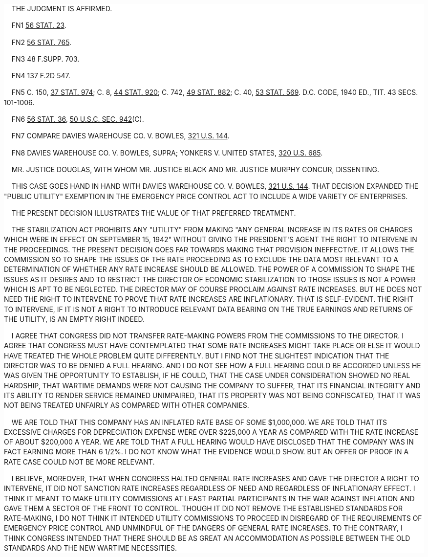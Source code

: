     THE JUDGMENT IS AFFIRMED.

    FN1  [56 STAT. 23][/us/stat/56/23].

    FN2  [56 STAT. 765][/us/stat/56/765].

    FN3  48 F.SUPP.  703.

    FN4  137 F.2D 547.

    FN5  C. 150, [37 STAT. 974][/us/stat/37/974]; C. 8, [44 STAT. 920][/us/stat/44/920]; C. 742, [49 STAT. 882][/us/stat/49/882]; C. 40, [53 STAT. 569][/us/stat/53/569].  D.C. CODE, 1940 ED., TIT. 43 SECS. 101-1006.

    FN6  [56 STAT. 36][/us/stat/56/36], [50 U.S.C. SEC. 942][/us/usc/t50/s942](C).

    FN7  COMPARE DAVIES WAREHOUSE CO. V. BOWLES, [321 U.S. 144][/us/courts/scotus/usReporter/321/144].

    FN8  DAVIES WAREHOUSE CO. V. BOWLES, SUPRA; YONKERS V. UNITED STATES, [320 U.S. 685][/us/courts/scotus/usReporter/320/685].

    MR. JUSTICE DOUGLAS, WITH WHOM MR. JUSTICE BLACK AND MR. JUSTICE MURPHY CONCUR, DISSENTING.

    THIS CASE GOES HAND IN HAND WITH DAVIES WAREHOUSE CO. V. BOWLES, [321 U.S. 144][/us/courts/scotus/usReporter/321/144].  THAT DECISION EXPANDED THE "PUBLIC UTILITY" EXEMPTION IN THE EMERGENCY PRICE CONTROL ACT TO INCLUDE A WIDE VARIETY OF ENTERPRISES.

    THE PRESENT DECISION ILLUSTRATES THE VALUE OF THAT PREFERRED TREATMENT.

    THE STABILIZATION ACT PROHIBITS ANY "UTILITY" FROM MAKING "ANY GENERAL INCREASE IN ITS RATES OR CHARGES WHICH WERE IN EFFECT ON SEPTEMBER 15, 1942" WITHOUT GIVING THE PRESIDENT'S AGENT THE RIGHT TO INTERVENE IN THE PROCEEDINGS.  THE PRESENT DECISION GOES FAR TOWARDS MAKING THAT PROVISION INEFFECTIVE.  IT ALLOWS THE COMMISSION SO TO SHAPE THE ISSUES OF THE RATE PROCEEDING AS TO EXCLUDE THE DATA MOST RELEVANT TO A DETERMINATION OF WHETHER ANY RATE INCREASE SHOULD BE ALLOWED.  THE POWER OF A COMMISSION TO SHAPE THE ISSUES AS IT DESIRES AND TO RESTRICT THE DIRECTOR OF ECONOMIC STABILIZATION TO THOSE ISSUES IS NOT A POWER WHICH IS APT TO BE NEGLECTED.  THE DIRECTOR MAY OF COURSE PROCLAIM AGAINST RATE INCREASES.  BUT HE DOES NOT NEED THE RIGHT TO INTERVENE TO PROVE THAT RATE INCREASES ARE INFLATIONARY.  THAT IS SELF-EVIDENT.  THE RIGHT TO INTERVENE, IF IT IS NOT A RIGHT TO INTRODUCE RELEVANT DATA BEARING ON THE TRUE EARNINGS AND RETURNS OF THE UTILITY, IS AN EMPTY RIGHT INDEED.

    I AGREE THAT CONGRESS DID NOT TRANSFER RATE-MAKING POWERS FROM THE COMMISSIONS TO THE DIRECTOR.  I AGREE THAT CONGRESS MUST HAVE CONTEMPLATED THAT SOME RATE INCREASES MIGHT TAKE PLACE OR ELSE IT WOULD HAVE TREATED THE WHOLE PROBLEM QUITE DIFFERENTLY.  BUT I FIND NOT THE SLIGHTEST INDICATION THAT THE DIRECTOR WAS TO BE DENIED A FULL HEARING.  AND I DO NOT SEE HOW A FULL HEARING COULD BE ACCORDED UNLESS HE WAS GIVEN THE OPPORTUNITY TO ESTABLISH, IF HE COULD, THAT THE CASE UNDER CONSIDERATION SHOWED NO REAL HARDSHIP, THAT WARTIME DEMANDS WERE NOT CAUSING THE COMPANY TO SUFFER, THAT ITS FINANCIAL INTEGRITY AND ITS ABILITY TO RENDER SERVICE REMAINED UNIMPAIRED, THAT ITS PROPERTY WAS NOT BEING CONFISCATED, THAT IT WAS NOT BEING TREATED UNFAIRLY AS COMPARED WITH OTHER COMPANIES.

    WE ARE TOLD THAT THIS COMPANY HAS AN INFLATED RATE BASE OF SOME $1,000,000.  WE ARE TOLD THAT ITS EXCESSIVE CHARGES FOR DEPRECIATION EXPENSE WERE OVER $225,000 A YEAR AS COMPARED WITH THE RATE INCREASE OF ABOUT $200,000 A YEAR.  WE ARE TOLD THAT A FULL HEARING WOULD HAVE DISCLOSED THAT THE COMPANY WAS IN FACT EARNING MORE THAN 6 1/2%.  I DO NOT KNOW WHAT THE EVIDENCE WOULD SHOW.  BUT AN OFFER OF PROOF IN A RATE CASE COULD NOT BE MORE RELEVANT.

    I BELIEVE, MOREOVER, THAT WHEN CONGRESS HALTED GENERAL RATE INCREASES AND GAVE THE DIRECTOR A RIGHT TO INTERVENE, IT DID NOT SANCTION RATE INCREASES REGARDLESS OF NEED AND REGARDLESS OF INFLATIONARY EFFECT.  I THINK IT MEANT TO MAKE UTILITY COMMISSIONS AT LEAST PARTIAL PARTICIPANTS IN THE WAR AGAINST INFLATION AND GAVE THEM A SECTOR OF THE FRONT TO CONTROL.  THOUGH IT DID NOT REMOVE THE ESTABLISHED STANDARDS FOR RATE-MAKING, I DO NOT THINK IT INTENDED UTILITY COMMISSIONS TO PROCEED IN DISREGARD OF THE REQUIREMENTS OF EMERGENCY PRICE CONTROL AND UNMINDFUL OF THE DANGERS OF GENERAL RATE INCREASES.  TO THE CONTRARY, I THINK CONGRESS INTENDED THAT THERE SHOULD BE AS GREAT AN ACCOMMODATION AS POSSIBLE BETWEEN THE OLD STANDARDS AND THE NEW WARTIME NECESSITIES.


[/us/courts/scotus/usReporter/321/489]: https://publicdocs.github.io/go/links?ns=uslm-x&ref=%2Fus%2Fcourts%2Fscotus%2FusReporter%2F321%2F489
[/us/courts/scotus/usReporter/320/730]: https://publicdocs.github.io/go/links?ns=uslm-x&ref=%2Fus%2Fcourts%2Fscotus%2FusReporter%2F320%2F730
[/us/stat/56/23]: https://publicdocs.github.io/go/links?ns=uslm&ref=%2Fus%2Fstat%2F56%2F23
[/us/stat/56/765]: https://publicdocs.github.io/go/links?ns=uslm&ref=%2Fus%2Fstat%2F56%2F765
[/us/stat/37/974]: https://publicdocs.github.io/go/links?ns=uslm&ref=%2Fus%2Fstat%2F37%2F974
[/us/stat/44/920]: https://publicdocs.github.io/go/links?ns=uslm&ref=%2Fus%2Fstat%2F44%2F920
[/us/stat/49/882]: https://publicdocs.github.io/go/links?ns=uslm&ref=%2Fus%2Fstat%2F49%2F882
[/us/stat/53/569]: https://publicdocs.github.io/go/links?ns=uslm&ref=%2Fus%2Fstat%2F53%2F569
[/us/stat/56/36]: https://publicdocs.github.io/go/links?ns=uslm&ref=%2Fus%2Fstat%2F56%2F36
[/us/usc/t50/s942]: https://publicdocs.github.io/go/links?ns=uslm&ref=%2Fus%2Fusc%2Ft50%2Fs942
[/us/courts/scotus/usReporter/321/144]: https://publicdocs.github.io/go/links?ns=uslm-x&ref=%2Fus%2Fcourts%2Fscotus%2FusReporter%2F321%2F144
[/us/courts/scotus/usReporter/320/685]: https://publicdocs.github.io/go/links?ns=uslm-x&ref=%2Fus%2Fcourts%2Fscotus%2FusReporter%2F320%2F685
[/us/courts/scotus/usReporter/321/144]: https://publicdocs.github.io/go/links?ns=uslm-x&ref=%2Fus%2Fcourts%2Fscotus%2FusReporter%2F321%2F144
[/us/courts/scotus/usReporter/258/388]: https://publicdocs.github.io/go/links?ns=uslm-x&ref=%2Fus%2Fcourts%2Fscotus%2FusReporter%2F258%2F388